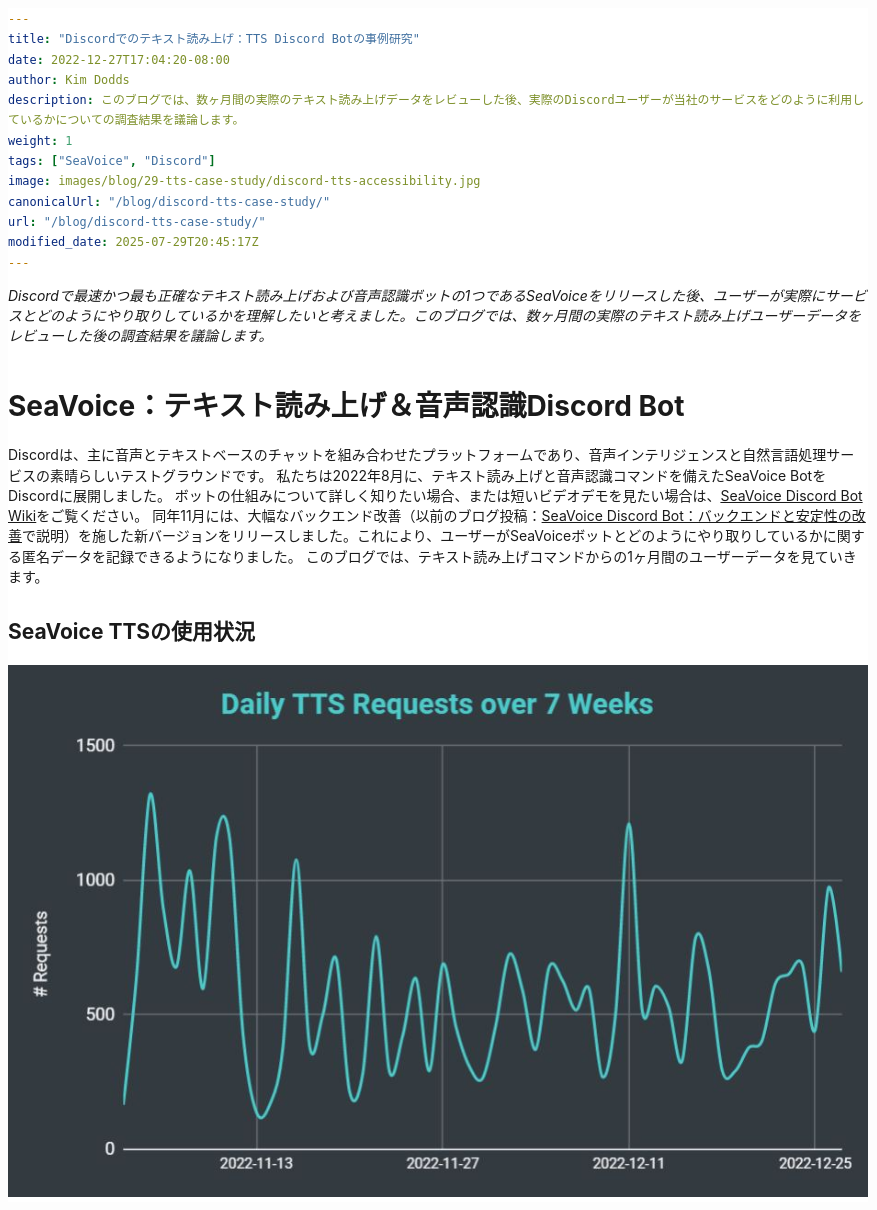 ```yaml
---
title: "Discordでのテキスト読み上げ：TTS Discord Botの事例研究"
date: 2022-12-27T17:04:20-08:00
author: Kim Dodds
description: このブログでは、数ヶ月間の実際のテキスト読み上げデータをレビューした後、実際のDiscordユーザーが当社のサービスをどのように利用しているかについての調査結果を議論します。
weight: 1
tags: ["SeaVoice", "Discord"]
image: images/blog/29-tts-case-study/discord-tts-accessibility.jpg
canonicalUrl: "/blog/discord-tts-case-study/"
url: "/blog/discord-tts-case-study/"
modified_date: 2025-07-29T20:45:17Z
---
```


*Discordで最速かつ最も正確なテキスト読み上げおよび音声認識ボットの1つであるSeaVoiceをリリースした後、ユーザーが実際にサービスとどのようにやり取りしているかを理解したいと考えました。このブログでは、数ヶ月間の実際のテキスト読み上げユーザーデータをレビューした後の調査結果を議論します。*

# SeaVoice：テキスト読み上げ＆音声認識Discord Bot

Discordは、主に音声とテキストベースのチャットを組み合わせたプラットフォームであり、音声インテリジェンスと自然言語処理サービスの素晴らしいテストグラウンドです。
私たちは2022年8月に、テキスト読み上げと音声認識コマンドを備えたSeaVoice BotをDiscordに展開しました。
ボットの仕組みについて詳しく知りたい場合、または短いビデオデモを見たい場合は、[SeaVoice Discord Bot Wiki](https://wiki.seasalt.ai/seavoice/discord/6-community/)をご覧ください。
同年11月には、大幅なバックエンド改善（以前のブログ投稿：[SeaVoice Discord Bot：バックエンドと安定性の改善](https://seasalt.ai/blog/27-seavoice-discord-backend-improvements/)で説明）を施した新バージョンをリリースしました。これにより、ユーザーがSeaVoiceボットとどのようにやり取りしているかに関する匿名データを記録できるようになりました。
このブログでは、テキスト読み上げコマンドからの1ヶ月間のユーザーデータを見ていきます。

## SeaVoice TTSの使用状況

<center>
<img src="/images/blog/29-tts-case-study/discord-tts-usage.jpg" alt="SeaVoice Discord Botの7週間の日次テキスト読み上げ使用状況。"/>
